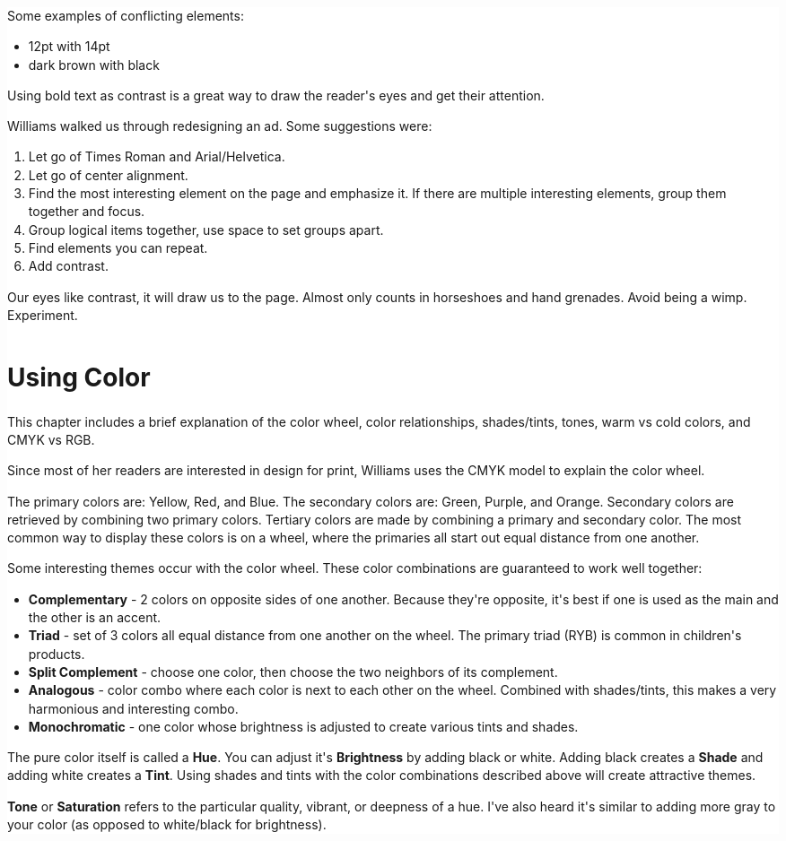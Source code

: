 Some examples of conflicting elements:

* 12pt with 14pt
* dark brown with black

Using bold text as contrast is a great way to draw the reader's eyes and get
their attention.

Williams walked us through redesigning an ad.  Some suggestions were:

1. Let go of Times Roman and Arial/Helvetica.
2. Let go of center alignment.
3. Find the most interesting element on the page and emphasize it.  If there
   are multiple interesting elements, group them together and focus.
4. Group logical items together, use space to set groups apart.
5. Find elements you can repeat.
6. Add contrast.

Our eyes like contrast, it will draw us to the page.  Almost only counts in
horseshoes and hand grenades.  Avoid being a wimp.  Experiment.


Using Color
===========

This chapter includes a brief explanation of the color wheel, color
relationships, shades/tints, tones, warm vs cold colors, and CMYK vs RGB.

Since most of her readers are interested in design for print, Williams uses the
CMYK model to explain the color wheel.

The primary colors are: Yellow, Red, and Blue.  The secondary colors are:
Green, Purple, and Orange.  Secondary colors are retrieved by combining two
primary colors.  Tertiary colors are made by combining a primary and secondary
color.  The most common way to display these colors is on a wheel, where the
primaries all start out equal distance from one another.

Some interesting themes occur with the color wheel.  These color combinations
are guaranteed to work well together:

* **Complementary** - 2 colors on opposite sides of one another.  Because they're
  opposite, it's best if one is used as the main and the other is an accent.
* **Triad** - set of 3 colors all equal distance from one another on the wheel.  The
  primary triad (RYB) is common in children's products.
* **Split Complement** - choose one color, then choose the two neighbors of its
  complement.
* **Analogous** - color combo where each color is next to each other on the wheel.
  Combined with shades/tints, this makes a very harmonious and interesting combo.
* **Monochromatic** - one color whose brightness is adjusted to create various
  tints and shades.

The pure color itself is called a **Hue**.  You can adjust it's **Brightness**
by adding black or white.  Adding black creates a **Shade** and adding white
creates a **Tint**.  Using shades and tints with the color combinations
described above will create attractive themes.

**Tone** or **Saturation** refers to the particular quality, vibrant, or
deepness of a hue.  I've also heard it's similar to adding more gray to your
color (as opposed to white/black for brightness).
